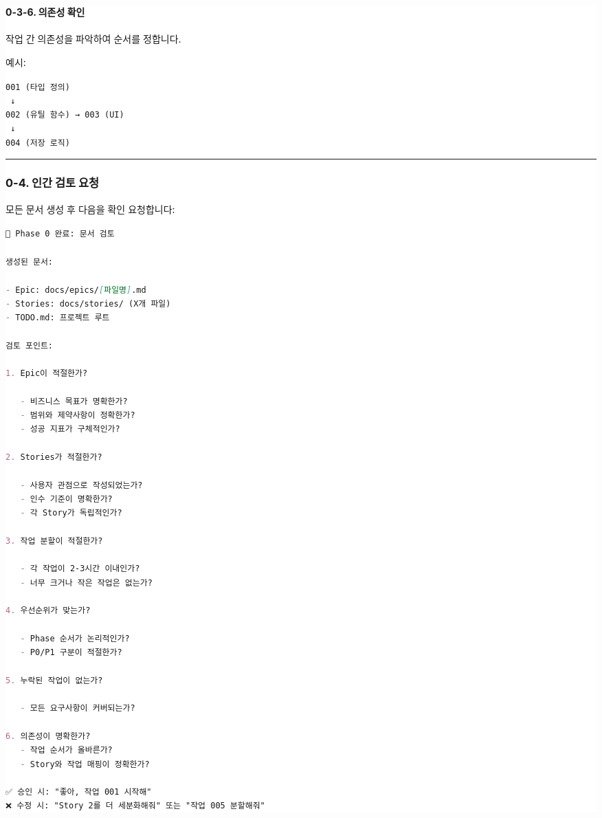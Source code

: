 ````markdown
````

#### 0-3-6. 의존성 확인

작업 간 의존성을 파악하여 순서를 정합니다.

예시:

```
001 (타입 정의)
 ↓
002 (유틸 함수) → 003 (UI)
 ↓
004 (저장 로직)
```

---

### 0-4. 인간 검토 요청

모든 문서 생성 후 다음을 확인 요청합니다:

```markdown
📌 Phase 0 완료: 문서 검토

생성된 문서:

- Epic: docs/epics/[파일명].md
- Stories: docs/stories/ (X개 파일)
- TODO.md: 프로젝트 루트

검토 포인트:

1. Epic이 적절한가?

   - 비즈니스 목표가 명확한가?
   - 범위와 제약사항이 정확한가?
   - 성공 지표가 구체적인가?

2. Stories가 적절한가?

   - 사용자 관점으로 작성되었는가?
   - 인수 기준이 명확한가?
   - 각 Story가 독립적인가?

3. 작업 분할이 적절한가?

   - 각 작업이 2-3시간 이내인가?
   - 너무 크거나 작은 작업은 없는가?

4. 우선순위가 맞는가?

   - Phase 순서가 논리적인가?
   - P0/P1 구분이 적절한가?

5. 누락된 작업이 없는가?

   - 모든 요구사항이 커버되는가?

6. 의존성이 명확한가?
   - 작업 순서가 올바른가?
   - Story와 작업 매핑이 정확한가?

✅ 승인 시: "좋아, 작업 001 시작해"
❌ 수정 시: "Story 2를 더 세분화해줘" 또는 "작업 005 분할해줘"
```